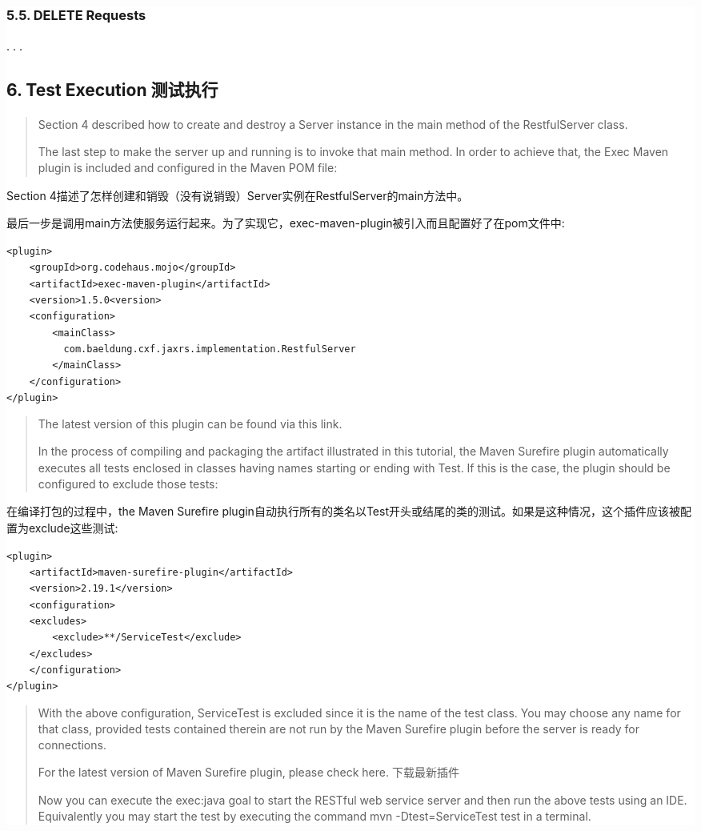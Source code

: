 ### 5.5. DELETE Requests  

.
.
.

## 6. Test Execution 测试执行

> Section 4 described how to create and destroy a Server instance in the main method of the RestfulServer class.
>
> The last step to make the server up and running is to invoke that main method. In order to achieve that, the Exec Maven plugin is included and configured in the Maven POM file:

Section 4描述了怎样创建和销毁（没有说销毁）Server实例在RestfulServer的main方法中。

最后一步是调用main方法使服务运行起来。为了实现它，exec-maven-plugin被引入而且配置好了在pom文件中: 

```
<plugin>
    <groupId>org.codehaus.mojo</groupId>
    <artifactId>exec-maven-plugin</artifactId>
    <version>1.5.0<version>
    <configuration>
        <mainClass>
          com.baeldung.cxf.jaxrs.implementation.RestfulServer
        </mainClass>
    </configuration>
</plugin>
```
> The latest version of this plugin can be found via this link.
> 
> In the process of compiling and packaging the artifact illustrated in this tutorial, the Maven Surefire plugin automatically executes all tests enclosed in classes having names starting or ending with Test. If this is the case, the plugin should be configured to exclude those tests:

在编译打包的过程中，the Maven Surefire plugin自动执行所有的类名以Test开头或结尾的类的测试。如果是这种情况，这个插件应该被配置为exclude这些测试: 

```
<plugin>
    <artifactId>maven-surefire-plugin</artifactId>
    <version>2.19.1</version>
    <configuration>
    <excludes>
        <exclude>**/ServiceTest</exclude>
    </excludes>
    </configuration>
</plugin>
``` 

> With the above configuration, ServiceTest is excluded since it is the name of the test class. You may choose any name for that class, provided tests contained therein are not run by the Maven Surefire plugin before the server is ready for connections.
>
> For the latest version of Maven Surefire plugin, please check here. 下载最新插件
>
> Now you can execute the exec:java goal to start the RESTful web service server and then run the above tests using an IDE. Equivalently you may start the test by executing the command mvn -Dtest=ServiceTest test in a terminal.  
